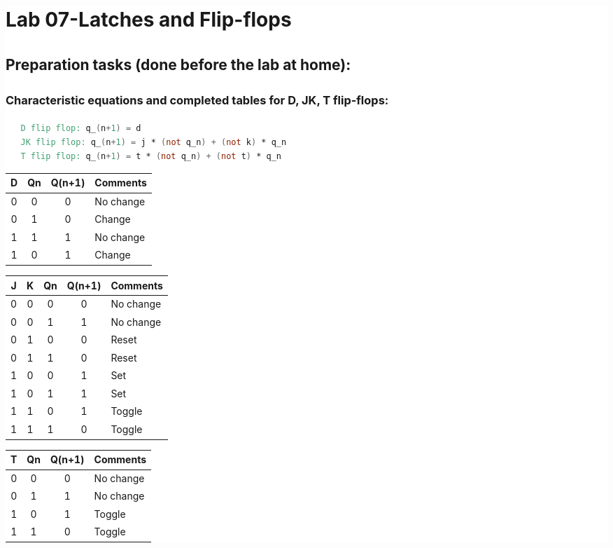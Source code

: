 # Lab 07-Latches and Flip-flops

## Preparation tasks (done before the lab at home):

### Characteristic equations and completed tables for D, JK, T flip-flops:

```verilog
   D flip flop: q_(n+1) = d
   JK flip flop: q_(n+1) = j * (not q_n) + (not k) * q_n
   T flip flop: q_(n+1) = t * (not q_n) + (not t) * q_n
```

| **D** | **Qn** | **Q(n+1)** | **Comments** |
| :-: | :-: | :-: | :-- |
| 0 | 0 | 0 | No change |
| 0 | 1 | 0 | Change |
| 1 | 1 | 1 | No change |
| 1 | 0 | 1 | Change |

| **J** | **K** | **Qn** | **Q(n+1)** | **Comments** |
| :-: | :-: | :-: | :-: | :-- |
| 0 | 0 | 0 | 0 | No change |
| 0 | 0 | 1 | 1 | No change |
| 0 | 1 | 0 | 0 | Reset |
| 0 | 1 | 1 | 0 | Reset |
| 1 | 0 | 0 | 1 | Set |
| 1 | 0 | 1 | 1 | Set |
| 1 | 1 | 0 | 1 | Toggle |
| 1 | 1 | 1 | 0 | Toggle |

| **T** | **Qn** | **Q(n+1)** | **Comments** |
| :-: | :-: | :-: | :-- |
| 0 | 0 | 0 | No change |
| 0 | 1 | 1 | No change |
| 1 | 0 | 1 | Toggle |
| 1 | 1 | 0 | Toggle |
